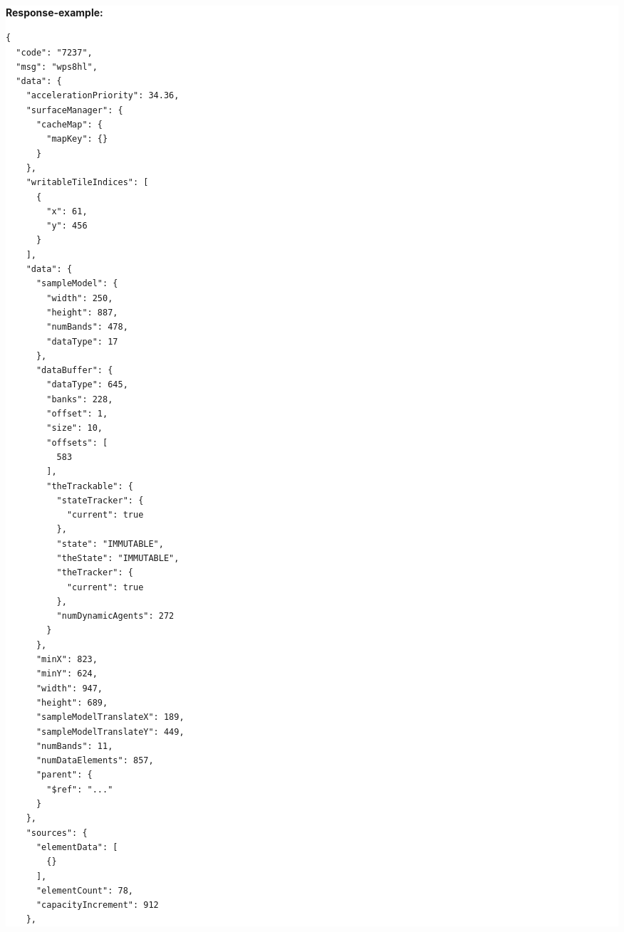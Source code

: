 **Response-example:**
```
{
  "code": "7237",
  "msg": "wps8hl",
  "data": {
    "accelerationPriority": 34.36,
    "surfaceManager": {
      "cacheMap": {
        "mapKey": {}
      }
    },
    "writableTileIndices": [
      {
        "x": 61,
        "y": 456
      }
    ],
    "data": {
      "sampleModel": {
        "width": 250,
        "height": 887,
        "numBands": 478,
        "dataType": 17
      },
      "dataBuffer": {
        "dataType": 645,
        "banks": 228,
        "offset": 1,
        "size": 10,
        "offsets": [
          583
        ],
        "theTrackable": {
          "stateTracker": {
            "current": true
          },
          "state": "IMMUTABLE",
          "theState": "IMMUTABLE",
          "theTracker": {
            "current": true
          },
          "numDynamicAgents": 272
        }
      },
      "minX": 823,
      "minY": 624,
      "width": 947,
      "height": 689,
      "sampleModelTranslateX": 189,
      "sampleModelTranslateY": 449,
      "numBands": 11,
      "numDataElements": 857,
      "parent": {
        "$ref": "..."
      }
    },
    "sources": {
      "elementData": [
        {}
      ],
      "elementCount": 78,
      "capacityIncrement": 912
    },
```